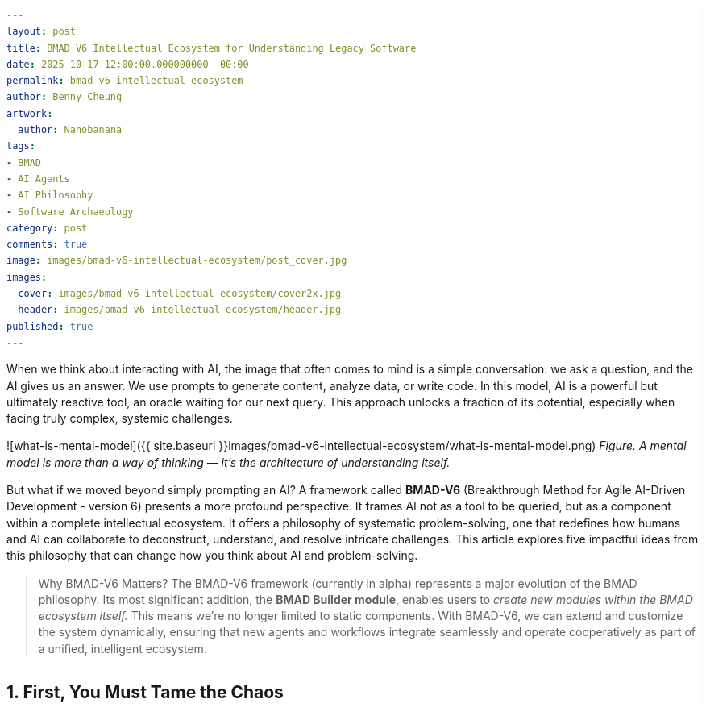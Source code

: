 ```yaml
---
layout: post
title: BMAD V6 Intellectual Ecosystem for Understanding Legacy Software
date: 2025-10-17 12:00:00.000000000 -00:00
permalink: bmad-v6-intellectual-ecosystem
author: Benny Cheung
artwork:
  author: Nanobanana
tags:
- BMAD
- AI Agents
- AI Philosophy
- Software Archaeology
category: post
comments: true
image: images/bmad-v6-intellectual-ecosystem/post_cover.jpg
images:
  cover: images/bmad-v6-intellectual-ecosystem/cover2x.jpg
  header: images/bmad-v6-intellectual-ecosystem/header.jpg
published: true
---
```



When we think about interacting with AI, the image that often comes to mind is a simple conversation: we ask a question, and the AI gives us an answer. We use prompts to generate content, analyze data, or write code. In this model, AI is a powerful but ultimately reactive tool, an oracle waiting for our next query. This approach unlocks a fraction of its potential, especially when facing truly complex, systemic challenges.


![what-is-mental-model]({{ site.baseurl }}images/bmad-v6-intellectual-ecosystem/what-is-mental-model.png)
_Figure. A mental model is more than a way of thinking — it’s the architecture of understanding itself._

But what if we moved beyond simply prompting an AI? A framework called **BMAD-V6** (Breakthrough Method for Agile AI-Driven Development - version 6) presents a more profound perspective. It frames AI not as a tool to be queried, but as a component within a complete intellectual ecosystem. It offers a philosophy of systematic problem-solving, one that redefines how humans and AI can collaborate to deconstruct, understand, and resolve intricate challenges. This article explores five impactful ideas from this philosophy that can change how you think about AI and problem-solving.

> Why BMAD-V6 Matters? The BMAD-V6 framework (currently in alpha) represents a major evolution of the BMAD philosophy. Its most significant addition, the **BMAD Builder module**, enables users to _create new modules within the BMAD ecosystem itself._ This means we’re no longer limited to static components. With BMAD-V6, we can extend and customize the system dynamically, ensuring that new agents and workflows integrate seamlessly and operate cooperatively as part of a unified, intelligent ecosystem.


## 1. First, You Must Tame the Chaos
